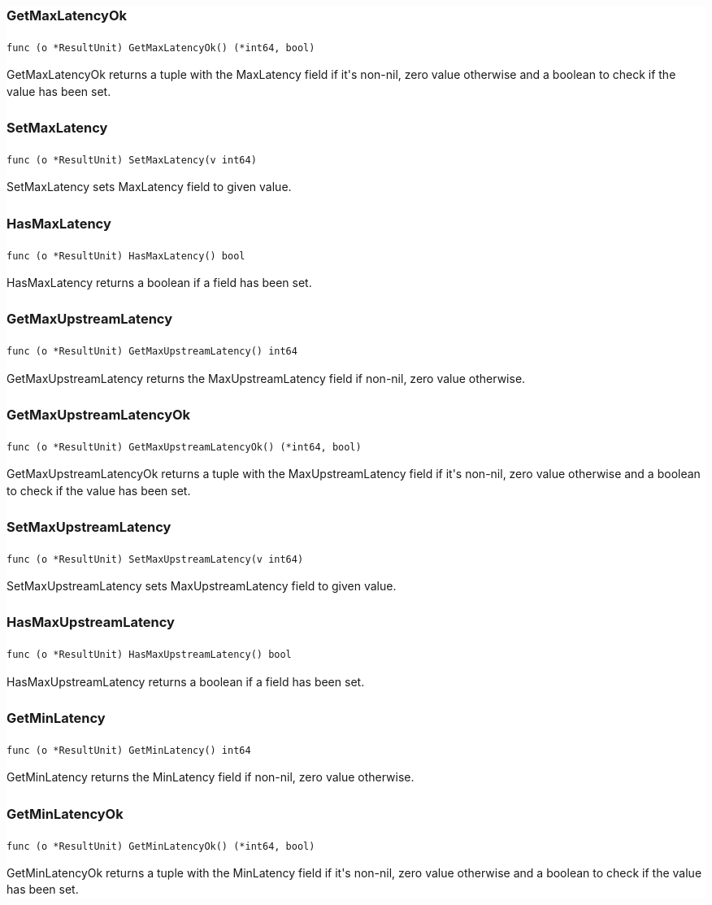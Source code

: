 ### GetMaxLatencyOk

`func (o *ResultUnit) GetMaxLatencyOk() (*int64, bool)`

GetMaxLatencyOk returns a tuple with the MaxLatency field if it's non-nil, zero value otherwise
and a boolean to check if the value has been set.

### SetMaxLatency

`func (o *ResultUnit) SetMaxLatency(v int64)`

SetMaxLatency sets MaxLatency field to given value.

### HasMaxLatency

`func (o *ResultUnit) HasMaxLatency() bool`

HasMaxLatency returns a boolean if a field has been set.

### GetMaxUpstreamLatency

`func (o *ResultUnit) GetMaxUpstreamLatency() int64`

GetMaxUpstreamLatency returns the MaxUpstreamLatency field if non-nil, zero value otherwise.

### GetMaxUpstreamLatencyOk

`func (o *ResultUnit) GetMaxUpstreamLatencyOk() (*int64, bool)`

GetMaxUpstreamLatencyOk returns a tuple with the MaxUpstreamLatency field if it's non-nil, zero value otherwise
and a boolean to check if the value has been set.

### SetMaxUpstreamLatency

`func (o *ResultUnit) SetMaxUpstreamLatency(v int64)`

SetMaxUpstreamLatency sets MaxUpstreamLatency field to given value.

### HasMaxUpstreamLatency

`func (o *ResultUnit) HasMaxUpstreamLatency() bool`

HasMaxUpstreamLatency returns a boolean if a field has been set.

### GetMinLatency

`func (o *ResultUnit) GetMinLatency() int64`

GetMinLatency returns the MinLatency field if non-nil, zero value otherwise.

### GetMinLatencyOk

`func (o *ResultUnit) GetMinLatencyOk() (*int64, bool)`

GetMinLatencyOk returns a tuple with the MinLatency field if it's non-nil, zero value otherwise
and a boolean to check if the value has been set.
